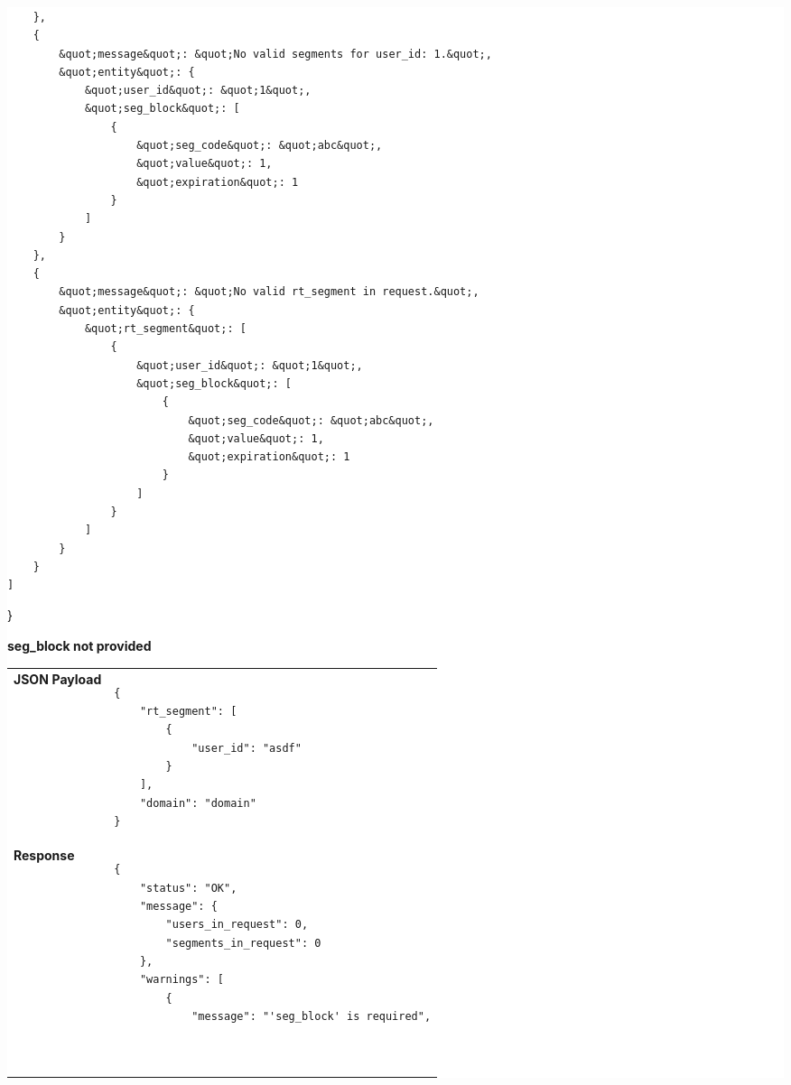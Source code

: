         },
        {
            &quot;message&quot;: &quot;No valid segments for user_id: 1.&quot;,
            &quot;entity&quot;: {
                &quot;user_id&quot;: &quot;1&quot;,
                &quot;seg_block&quot;: [
                    {
                        &quot;seg_code&quot;: &quot;abc&quot;,
                        &quot;value&quot;: 1,
                        &quot;expiration&quot;: 1
                    }
                ]
            }
        },
        {
            &quot;message&quot;: &quot;No valid rt_segment in request.&quot;,
            &quot;entity&quot;: {
                &quot;rt_segment&quot;: [
                    {
                        &quot;user_id&quot;: &quot;1&quot;,
                        &quot;seg_block&quot;: [
                            {
                                &quot;seg_code&quot;: &quot;abc&quot;,
                                &quot;value&quot;: 1,
                                &quot;expiration&quot;: 1
                            }
                        ]
                    }
                ]
            }
        }
    ]
}</code></pre></td>
</tr>
</tbody>
</table>

**seg_block not provided**

<table class="table">
<tbody class="tbody">
<tr class="odd row">
<td class="entry"><strong>JSON Payload</strong></td>
<td class="entry"><pre id="ID-000004de__codeblock_qhm_5j2_lwb"
class="pre codeblock"><code>{
    &quot;rt_segment&quot;: [
        {
            &quot;user_id&quot;: &quot;asdf&quot;
        }
    ],
    &quot;domain&quot;: &quot;domain&quot;
}</code></pre></td>
</tr>
<tr class="even row">
<td class="entry"><strong>Response</strong></td>
<td class="entry"><pre class="pre codeblock"><code>{
    &quot;status&quot;: &quot;OK&quot;,
    &quot;message&quot;: {
        &quot;users_in_request&quot;: 0,
        &quot;segments_in_request&quot;: 0
    },
    &quot;warnings&quot;: [
        {
            &quot;message&quot;: &quot;&#39;seg_block&#39; is required&quot;,